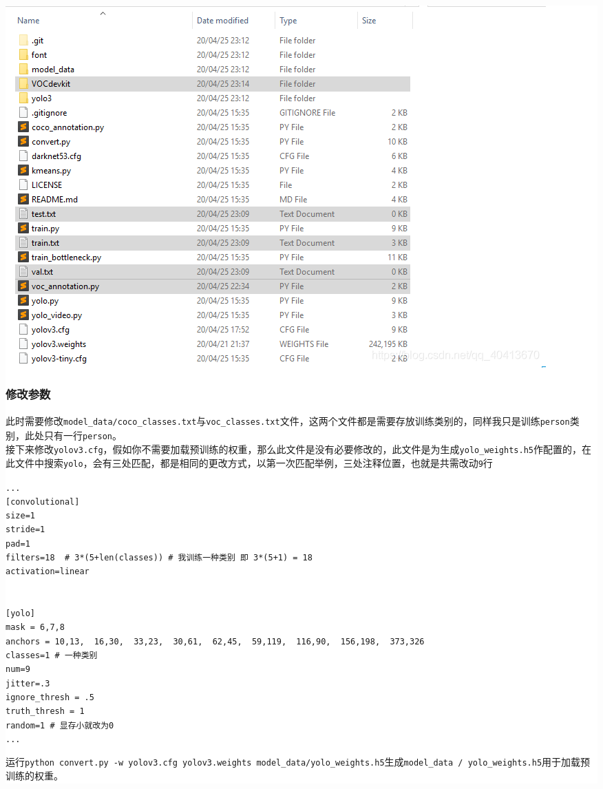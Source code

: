 ![](screenshots/2023-04-14-20-39-27.png)

### 修改参数
此时需要修改`model_data/coco_classes.txt`与`voc_classes.txt`文件，这两个文件都是需要存放训练类别的，同样我只是训练`person`类别，此处只有一行`person`。  
接下来修改`yolov3.cfg`，假如你不需要加载预训练的权重，那么此文件是没有必要修改的，此文件是为生成`yolo_weights.h5`作配置的，在此文件中搜索`yolo`，会有三处匹配，都是相同的更改方式，以第一次匹配举例，三处注释位置，也就是共需改动`9`行
```
...
[convolutional]
size=1
stride=1
pad=1
filters=18  # 3*(5+len(classes)) # 我训练一种类别 即 3*(5+1) = 18
activation=linear


[yolo]
mask = 6,7,8
anchors = 10,13,  16,30,  33,23,  30,61,  62,45,  59,119,  116,90,  156,198,  373,326
classes=1 # 一种类别
num=9
jitter=.3
ignore_thresh = .5
truth_thresh = 1
random=1 # 显存小就改为0   
...
```
运行`python convert.py -w yolov3.cfg yolov3.weights model_data/yolo_weights.h5`生成`model_data / yolo_weights.h5`用于加载预训练的权重。 
